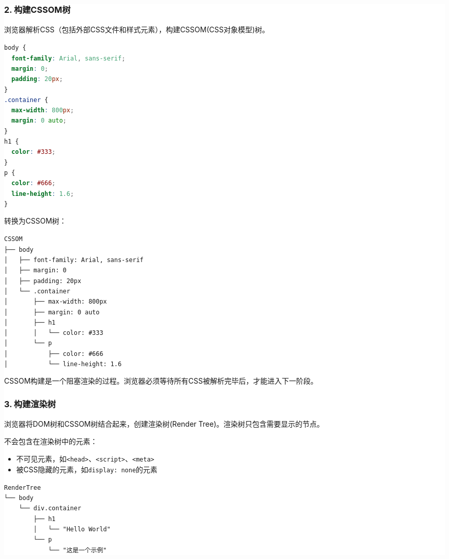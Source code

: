 ### 2. 构建CSSOM树

浏览器解析CSS（包括外部CSS文件和样式元素），构建CSSOM(CSS对象模型)树。

```css
body {
  font-family: Arial, sans-serif;
  margin: 0;
  padding: 20px;
}
.container {
  max-width: 800px;
  margin: 0 auto;
}
h1 {
  color: #333;
}
p {
  color: #666;
  line-height: 1.6;
}
```

转换为CSSOM树：

```
CSSOM
├── body
│   ├── font-family: Arial, sans-serif
│   ├── margin: 0
│   ├── padding: 20px
│   └── .container
│       ├── max-width: 800px
│       ├── margin: 0 auto
│       ├── h1
│       │   └── color: #333
│       └── p
│           ├── color: #666
│           └── line-height: 1.6
```

CSSOM构建是一个阻塞渲染的过程。浏览器必须等待所有CSS被解析完毕后，才能进入下一阶段。

### 3. 构建渲染树

浏览器将DOM树和CSSOM树结合起来，创建渲染树(Render Tree)。渲染树只包含需要显示的节点。

不会包含在渲染树中的元素：
- 不可见元素，如`<head>`、`<script>`、`<meta>`
- 被CSS隐藏的元素，如`display: none`的元素

```
RenderTree
└── body
    └── div.container
        ├── h1
        │   └── "Hello World"
        └── p
            └── "这是一个示例"
```
